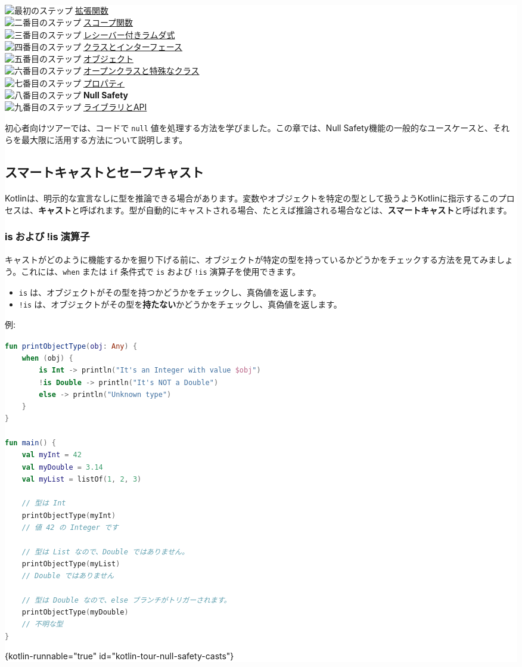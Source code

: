 [//]: # (title: 中級: Null Safety)

<no-index/>

<tldr>
    <p><img src="icon-1-done.svg" width="20" alt="最初のステップ" /> <a href="kotlin-tour-intermediate-extension-functions.md">拡張関数</a><br />
        <img src="icon-2-done.svg" width="20" alt="二番目のステップ" /> <a href="kotlin-tour-intermediate-scope-functions.md">スコープ関数</a><br />
        <img src="icon-3-done.svg" width="20" alt="三番目のステップ" /> <a href="kotlin-tour-intermediate-lambdas-receiver.md">レシーバー付きラムダ式</a><br />
        <img src="icon-4-done.svg" width="20" alt="四番目のステップ" /> <a href="kotlin-tour-intermediate-classes-interfaces.md">クラスとインターフェース</a><br />
        <img src="icon-5-done.svg" width="20" alt="五番目のステップ" /> <a href="kotlin-tour-intermediate-objects.md">オブジェクト</a><br />
        <img src="icon-6-done.svg" width="20" alt="六番目のステップ" /> <a href="kotlin-tour-intermediate-open-special-classes.md">オープンクラスと特殊なクラス</a><br />
        <img src="icon-7-done.svg" width="20" alt="七番目のステップ" /> <a href="kotlin-tour-intermediate-properties.md">プロパティ</a><br />
        <img src="icon-8.svg" width="20" alt="八番目のステップ" /> <strong>Null Safety</strong><br />
        <img src="icon-9-todo.svg" width="20" alt="九番目のステップ" /> <a href="kotlin-tour-intermediate-libraries-and-apis.md">ライブラリとAPI</a></p>
</tldr>

初心者向けツアーでは、コードで `null` 値を処理する方法を学びました。この章では、Null Safety機能の一般的なユースケースと、それらを最大限に活用する方法について説明します。

## スマートキャストとセーフキャスト

Kotlinは、明示的な宣言なしに型を推論できる場合があります。変数やオブジェクトを特定の型として扱うようKotlinに指示するこのプロセスは、**キャスト**と呼ばれます。型が自動的にキャストされる場合、たとえば推論される場合などは、**スマートキャスト**と呼ばれます。

### is および !is 演算子

キャストがどのように機能するかを掘り下げる前に、オブジェクトが特定の型を持っているかどうかをチェックする方法を見てみましょう。これには、`when` または `if` 条件式で `is` および `!is` 演算子を使用できます。

*   `is` は、オブジェクトがその型を持つかどうかをチェックし、真偽値を返します。
*   `!is` は、オブジェクトがその型を**持たない**かどうかをチェックし、真偽値を返します。

例:

```kotlin
fun printObjectType(obj: Any) {
    when (obj) {
        is Int -> println("It's an Integer with value $obj")
        !is Double -> println("It's NOT a Double")
        else -> println("Unknown type")
    }
}

fun main() {
    val myInt = 42
    val myDouble = 3.14
    val myList = listOf(1, 2, 3)
  
    // 型は Int
    printObjectType(myInt)
    // 値 42 の Integer です

    // 型は List なので、Double ではありません。
    printObjectType(myList)
    // Double ではありません

    // 型は Double なので、else ブランチがトリガーされます。
    printObjectType(myDouble)
    // 不明な型
}
```
{kotlin-runnable="true" id="kotlin-tour-null-safety-casts"}
